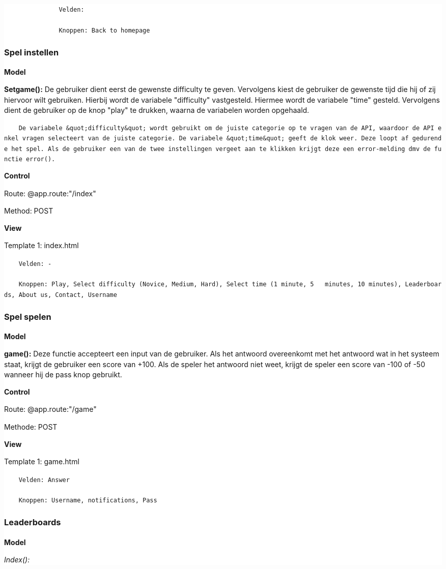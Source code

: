                    Velden:

                   Knoppen: Back to homepage

###  Spel instellen

**Model**

**Setgame():** De gebruiker dient eerst de gewenste difficulty te geven. Vervolgens kiest de gebruiker de gewenste tijd die hij of zij hiervoor wilt gebruiken. Hierbij wordt de variabele &quot;difficulty&quot; vastgesteld. Hiermee wordt de variabele &quot;time&quot; gesteld. Vervolgens dient de gebruiker op de knop &quot;play&quot; te drukken, waarna de variabelen worden opgehaald.

        De variabele &quot;difficulty&quot; wordt gebruikt om de juiste categorie op te vragen van de API, waardoor de API enkel vragen selecteert van de juiste categorie. De variabele &quot;time&quot; geeft de klok weer. Deze loopt af gedurende het spel. Als de gebruiker een van de twee instellingen vergeet aan te klikken krijgt deze een error-melding dmv de functie error().

**Control**

Route: @app.route:&quot;/index&quot;

Method: POST

**View**

Template 1: index.html

        Velden: -

        Knoppen: Play, Select difficulty (Novice, Medium, Hard), Select time (1 minute, 5   minutes, 10 minutes), Leaderboards, About us, Contact, Username

### Spel spelen

**Model**

**game():** Deze functie accepteert een input van de gebruiker. Als het antwoord overeenkomt met het antwoord wat in het systeem staat, krijgt de gebruiker een score van +100. Als de speler het antwoord niet weet, krijgt de speler een score van -100 of -50 wanneer hij de pass knop gebruikt.

**Control**

Route: @app.route:&quot;/game&quot;

Methode: POST

**View**

Template 1: game.html

        Velden: Answer

        Knoppen: Username, notifications, Pass

### Leaderboards

**Model**

_Index():_
